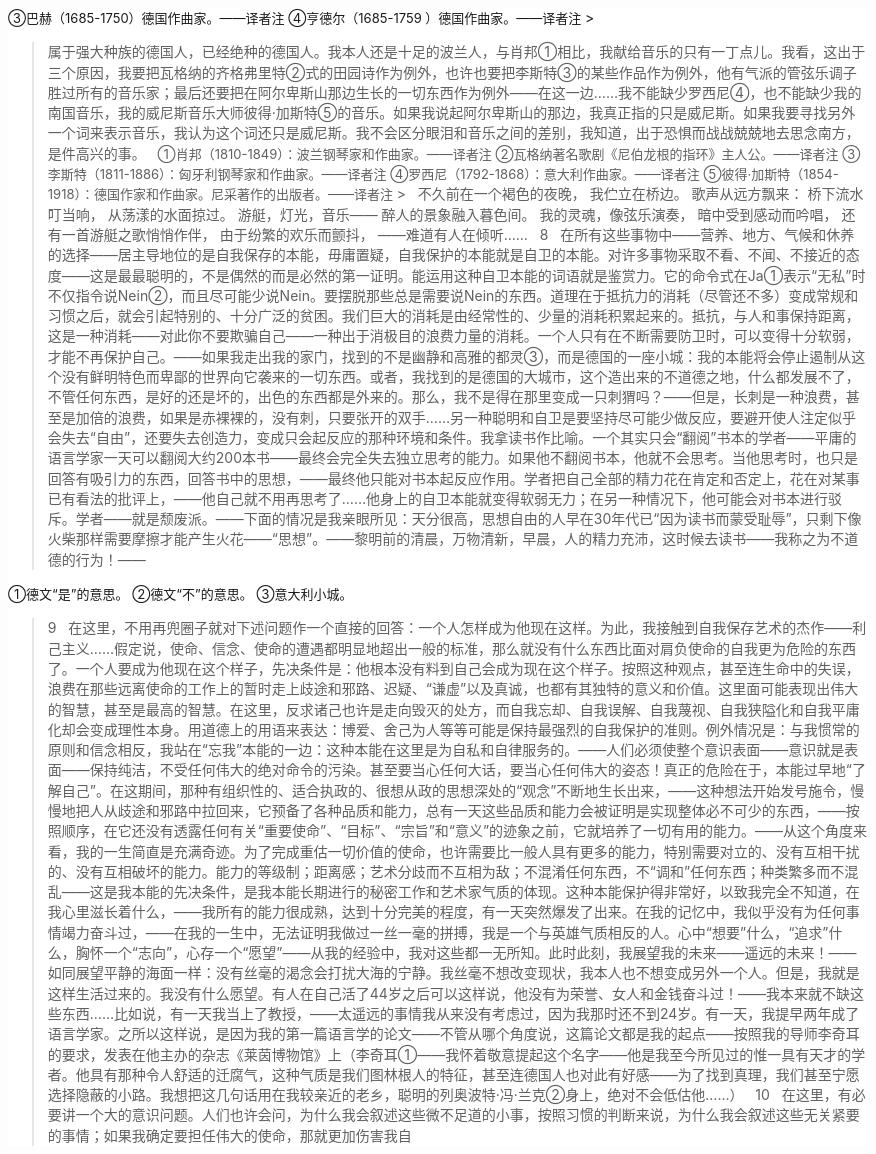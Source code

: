 </font><font size=2>③巴赫（1685-1750）德国作曲家。——译者注
</font><font size=2>④亨德尔（1685-1759 ）德国作曲家。——译者注
</font>   >  
   > 属于强大种族的德国人，已经绝种的德国人。我本人还是十足的波兰人，与肖邦①相比，我献给音乐的只有一丁点儿。我看，这出于三个原因，我要把瓦格纳的齐格弗里特②式的田园诗作为例外，也许也要把李斯特③的某些作品作为例外，他有气派的管弦乐调子胜过所有的音乐家；最后还要把在阿尔卑斯山那边生长的一切东西作为例外——在这一边……我不能缺少罗西尼④，也不能缺少我的南国音乐，我的威尼斯音乐大师彼得·加斯特⑤的音乐。如果我说起阿尔卑斯山的那边，我真正指的只是威尼斯。如果我要寻找另外一个词来表示音乐，我认为这个词还只是威尼斯。我不会区分眼泪和音乐之间的差别，我知道，出于恐惧而战战兢兢地去思念南方，是件高兴的事。
   >  
<font size=2>①肖邦（1810-1849）：波兰钢琴家和作曲家。——译者注
</font><font size=2>②瓦格纳著名歌剧《尼伯龙根的指环》主人公。——译者注
</font><font size=2>③李斯特（1811-1886）：匈牙利钢琴家和作曲家。——译者注
</font><font size=2>④罗西尼（1792-1868）：意大利作曲家。——译者注
</font><font size=2>⑤彼得·加斯特（1854-1918）：德国作家和作曲家。尼采著作的出版者。——译者注
</font>   >  
   > 不久前在一个褐色的夜晚，
   > 我伫立在桥边。
   > 歌声从远方飘来：
   > 桥下流水叮当响，
   > 从荡漾的水面掠过。
   > 游艇，灯光，音乐——
   > 醉人的景象融入暮色间。
   > 我的灵魂，像弦乐演奏，
   > 暗中受到感动而吟唱，
   > 还有一首游艇之歌悄悄作伴，
   > 由于纷繁的欢乐而颤抖，
   > ——难道有人在倾听……
   >  
   > 8
   >  
   > 在所有这些事物中——营养、地方、气候和休养的选择——居主导地位的是自我保存的本能，毋庸置疑，自我保护的本能就是自卫的本能。对许多事物采取不看、不闻、不接近的态度——这是最最聪明的，不是偶然的而是必然的第一证明。能运用这种自卫本能的词语就是鉴赏力。它的命令式在Ja①表示“无私”时不仅指令说Nein②，而且尽可能少说Nein。要摆脱那些总是需要说Nein的东西。道理在于抵抗力的消耗（尽管还不多）变成常规和习惯之后，就会引起特别的、十分广泛的贫困。我们巨大的消耗是由经常性的、少量的消耗积累起来的。抵抗，与人和事保持距离，这是一种消耗——对此你不要欺骗自己——一种出于消极目的浪费力量的消耗。一个人只有在不断需要防卫时，可以变得十分软弱，才能不再保护自己。——如果我走出我的家门，找到的不是幽静和高雅的都灵③，而是德国的一座小城：我的本能将会停止遏制从这个没有鲜明特色而卑鄙的世界向它袭来的一切东西。或者，我找到的是德国的大城市，这个造出来的不道德之地，什么都发展不了，不管任何东西，是好的还是坏的，出色的东西都是外来的。那么，我不是得在那里变成一只刺猬吗？——但是，长刺是一种浪费，甚至是加倍的浪费，如果是赤裸裸的，没有刺，只要张开的双手……另一种聪明和自卫是要坚持尽可能少做反应，要避开使人注定似乎会失去“自由”，还要失去创造力，变成只会起反应的那种环境和条件。我拿读书作比喻。一个其实只会“翻阅”书本的学者——平庸的语言学家一天可以翻阅大约200本书——最终会完全失去独立思考的能力。如果他不翻阅书本，他就不会思考。当他思考时，也只是回答有吸引力的东西，回答书中的思想，——最终他只能对书本起反应作用。学者把自己全部的精力花在肯定和否定上，花在对某事已有看法的批评上，——他自己就不用再思考了……他身上的自卫本能就变得软弱无力；在另一种情况下，他可能会对书本进行驳斥。学者——就是颓废派。——下面的情况是我亲眼所见：天分很高，思想自由的人早在30年代已“因为读书而蒙受耻辱”，只剩下像火柴那样需要摩擦才能产生火花——“思想”。——黎明前的清晨，万物清新，早晨，人的精力充沛，这时候去读书——我称之为不道德的行为！——

<font size=2>①德文“是”的意思。
</font><font size=2>②德文“不”的意思。
</font><font size=2>③意大利小城。 
</font>
   > 9
   >  
   > 在这里，不用再兜圈子就对下述问题作一个直接的回答：一个人怎样成为他现在这样。为此，我接触到自我保存艺术的杰作——利己主义……假定说，使命、信念、使命的遭遇都明显地超出一般的标准，那么就没有什么东西比面对肩负使命的自我更为危险的东西了。一个人要成为他现在这个样子，先决条件是：他根本没有料到自己会成为现在这个样子。按照这种观点，甚至连生命中的失误，浪费在那些远离使命的工作上的暂时走上歧途和邪路、迟疑、“谦虚”以及真诚，也都有其独特的意义和价值。这里面可能表现出伟大的智慧，甚至是最高的智慧。在这里，反求诸己也许是走向毁灭的处方，而自我忘却、自我误解、自我蔑视、自我狭隘化和自我平庸化却会变成理性本身。用道德上的用语来表达：博爱、舍己为人等等可能是保持最强烈的自我保护的准则。例外情况是：与我惯常的原则和信念相反，我站在“忘我”本能的一边：这种本能在这里是为自私和自律服务的。——人们必须使整个意识表面——意识就是表面——保持纯洁，不受任何伟大的绝对命令的污染。甚至要当心任何大话，要当心任何伟大的姿态！真正的危险在于，本能过早地“了解自己”。在这期间，那种有组织性的、适合执政的、很想从政的思想深处的“观念”不断地生长出来，——这种想法开始发号施令，慢慢地把人从歧途和邪路中拉回来，它预备了各种品质和能力，总有一天这些品质和能力会被证明是实现整体必不可少的东西，——按照顺序，在它还没有透露任何有关“重要使命”、“目标”、“宗旨”和“意义”的迹象之前，它就培养了一切有用的能力。——从这个角度来看，我的一生简直是充满奇迹。为了完成重估一切价值的使命，也许需要比一般人具有更多的能力，特别需要对立的、没有互相干扰的、没有互相破坏的能力。能力的等级制；距离感；艺术分歧而不互相为敌；不混淆任何东西，不“调和”任何东西；种类繁多而不混乱——这是我本能的先决条件，是我本能长期进行的秘密工作和艺术家气质的体现。这种本能保护得非常好，以致我完全不知道，在我心里滋长着什么，——我所有的能力很成熟，达到十分完美的程度，有一天突然爆发了出来。在我的记忆中，我似乎没有为任何事情竭力奋斗过，——在我的一生中，无法证明我做过一丝一毫的拼搏，我是一个与英雄气质相反的人。心中“想要”什么，“追求”什么，胸怀一个“志向”，心存一个“愿望”——从我的经验中，我对这些都一无所知。此时此刻，我展望我的未来——遥远的未来！——如同展望平静的海面一样：没有丝毫的渴念会打扰大海的宁静。我丝毫不想改变现状，我本人也不想变成另外一个人。但是，我就是这样生活过来的。我没有什么愿望。有人在自己活了44岁之后可以这样说，他没有为荣誉、女人和金钱奋斗过！——我本来就不缺这些东西……比如说，有一天我当上了教授，——太遥远的事情我从来没有考虑过，因为我那时还不到24岁。有一天，我提早两年成了语言学家。之所以这样说，是因为我的第一篇语言学的论文——不管从哪个角度说，这篇论文都是我的起点——按照我的导师李奇耳的要求，发表在他主办的杂志《莱茵博物馆》上（李奇耳①——我怀着敬意提起这个名字——他是我至今所见过的惟一具有天才的学者。他具有那种令人舒适的迁腐气，这种气质是我们图林根人的特征，甚至连德国人也对此有好感——为了找到真理，我们甚至宁愿选择隐蔽的小路。我想把这几句话用在我较亲近的老乡，聪明的列奥波特·冯·兰克②身上，绝对不会低估他……）
   >  
   > 10
   >  
   > 在这里，有必要讲一个大的意识问题。人们也许会问，为什么我会叙述这些微不足道的小事，按照习惯的判断来说，为什么我会叙述这些无关紧要的事情；如果我确定要担任伟大的使命，那就更加伤害我自